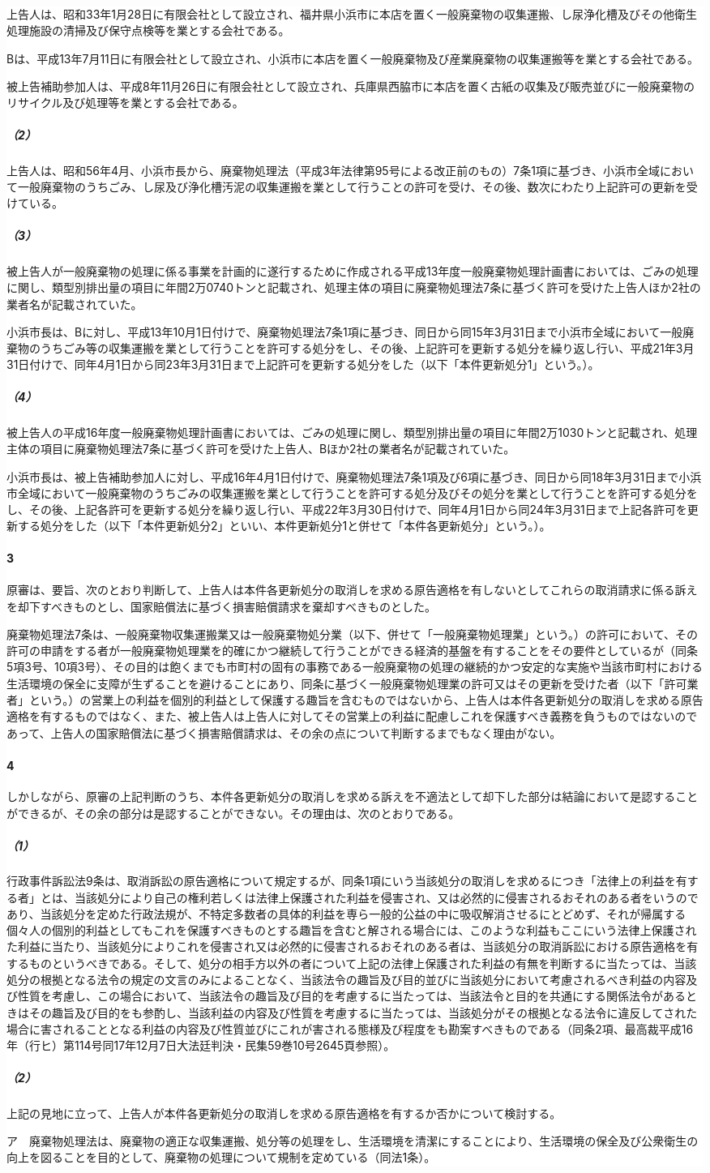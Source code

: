 上告人は、昭和33年1月28日に有限会社として設立され、福井県小浜市に本店を置く一般廃棄物の収集運搬、し尿浄化槽及びその他衛生処理施設の清掃及び保守点検等を業とする会社である。

Bは、平成13年7月11日に有限会社として設立され、小浜市に本店を置く一般廃棄物及び産業廃棄物の収集運搬等を業とする会社である。

被上告補助参加人は、平成8年11月26日に有限会社として設立され、兵庫県西脇市に本店を置く古紙の収集及び販売並びに一般廃棄物のリサイクル及び処理等を業とする会社である。

##### （2）

上告人は、昭和56年4月、小浜市長から、廃棄物処理法（平成3年法律第95号による改正前のもの）7条1項に基づき、小浜市全域において一般廃棄物のうちごみ、し尿及び浄化槽汚泥の収集運搬を業として行うことの許可を受け、その後、数次にわたり上記許可の更新を受けている。

##### （3）

被上告人が一般廃棄物の処理に係る事業を計画的に遂行するために作成される平成13年度一般廃棄物処理計画書においては、ごみの処理に関し、類型別排出量の項目に年間2万0740トンと記載され、処理主体の項目に廃棄物処理法7条に基づく許可を受けた上告人ほか2社の業者名が記載されていた。

小浜市長は、Bに対し、平成13年10月1日付けで、廃棄物処理法7条1項に基づき、同日から同15年3月31日まで小浜市全域において一般廃棄物のうちごみ等の収集運搬を業として行うことを許可する処分をし、その後、上記許可を更新する処分を繰り返し行い、平成21年3月31日付けで、同年4月1日から同23年3月31日まで上記許可を更新する処分をした（以下「本件更新処分1」という。）。

##### （4）

被上告人の平成16年度一般廃棄物処理計画書においては、ごみの処理に関し、類型別排出量の項目に年間2万1030トンと記載され、処理主体の項目に廃棄物処理法7条に基づく許可を受けた上告人、Bほか2社の業者名が記載されていた。

小浜市長は、被上告補助参加人に対し、平成16年4月1日付けで、廃棄物処理法7条1項及び6項に基づき、同日から同18年3月31日まで小浜市全域において一般廃棄物のうちごみの収集運搬を業として行うことを許可する処分及びその処分を業として行うことを許可する処分をし、その後、上記各許可を更新する処分を繰り返し行い、平成22年3月30日付けで、同年4月1日から同24年3月31日まで上記各許可を更新する処分をした（以下「本件更新処分2」といい、本件更新処分1と併せて「本件各更新処分」という。）。

#### 3

原審は、要旨、次のとおり判断して、上告人は本件各更新処分の取消しを求める原告適格を有しないとしてこれらの取消請求に係る訴えを却下すべきものとし、国家賠償法に基づく損害賠償請求を棄却すべきものとした。

廃棄物処理法7条は、一般廃棄物収集運搬業又は一般廃棄物処分業（以下、併せて「一般廃棄物処理業」という。）の許可において、その許可の申請をする者が一般廃棄物処理業を的確にかつ継続して行うことができる経済的基盤を有することをその要件としているが（同条5項3号、10項3号）、その目的は飽くまでも市町村の固有の事務である一般廃棄物の処理の継続的かつ安定的な実施や当該市町村における生活環境の保全に支障が生ずることを避けることにあり、同条に基づく一般廃棄物処理業の許可又はその更新を受けた者（以下「許可業者」という。）の営業上の利益を個別的利益として保護する趣旨を含むものではないから、上告人は本件各更新処分の取消しを求める原告適格を有するものではなく、また、被上告人は上告人に対してその営業上の利益に配慮しこれを保護すべき義務を負うものではないのであって、上告人の国家賠償法に基づく損害賠償請求は、その余の点について判断するまでもなく理由がない。

#### 4

しかしながら、原審の上記判断のうち、本件各更新処分の取消しを求める訴えを不適法として却下した部分は結論において是認することができるが、その余の部分は是認することができない。その理由は、次のとおりである。

##### （1）

行政事件訴訟法9条は、取消訴訟の原告適格について規定するが、同条1項にいう当該処分の取消しを求めるにつき「法律上の利益を有する者」とは、当該処分により自己の権利若しくは法律上保護された利益を侵害され、又は必然的に侵害されるおそれのある者をいうのであり、当該処分を定めた行政法規が、不特定多数者の具体的利益を専ら一般的公益の中に吸収解消させるにとどめず、それが帰属する個々人の個別的利益としてもこれを保護すべきものとする趣旨を含むと解される場合には、このような利益もここにいう法律上保護された利益に当たり、当該処分によりこれを侵害され又は必然的に侵害されるおそれのある者は、当該処分の取消訴訟における原告適格を有するものというべきである。そして、処分の相手方以外の者について上記の法律上保護された利益の有無を判断するに当たっては、当該処分の根拠となる法令の規定の文言のみによることなく、当該法令の趣旨及び目的並びに当該処分において考慮されるべき利益の内容及び性質を考慮し、この場合において、当該法令の趣旨及び目的を考慮するに当たっては、当該法令と目的を共通にする関係法令があるときはその趣旨及び目的をも参酌し、当該利益の内容及び性質を考慮するに当たっては、当該処分がその根拠となる法令に違反してされた場合に害されることとなる利益の内容及び性質並びにこれが害される態様及び程度をも勘案すべきものである（同条2項、最高裁平成16年（行ヒ）第114号同17年12月7日大法廷判決・民集59巻10号2645頁参照）。

##### （2）

上記の見地に立って、上告人が本件各更新処分の取消しを求める原告適格を有するか否かについて検討する。

ア　廃棄物処理法は、廃棄物の適正な収集運搬、処分等の処理をし、生活環境を清潔にすることにより、生活環境の保全及び公衆衛生の向上を図ることを目的として、廃棄物の処理について規制を定めている（同法1条）。
